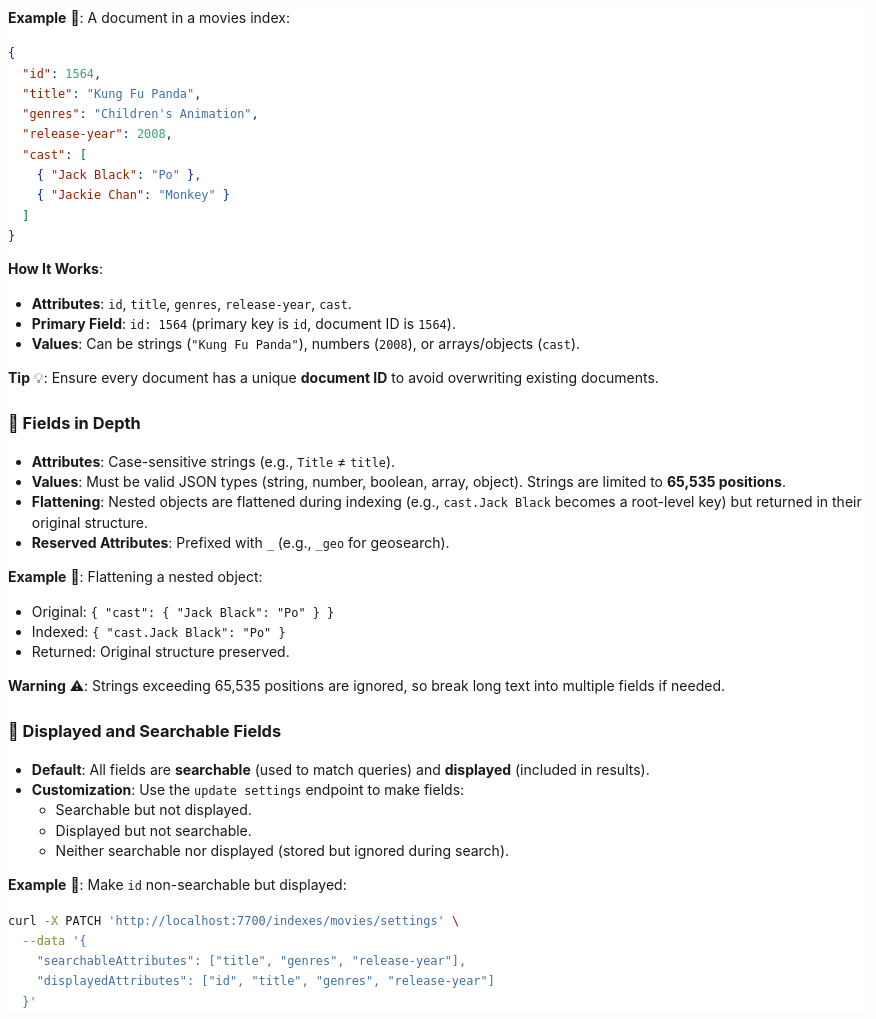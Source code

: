 **Example** 🎯: A document in a movies index:

```json
{
  "id": 1564,
  "title": "Kung Fu Panda",
  "genres": "Children's Animation",
  "release-year": 2008,
  "cast": [
    { "Jack Black": "Po" },
    { "Jackie Chan": "Monkey" }
  ]
}
```


**How It Works**:
- **Attributes**: `id`, `title`, `genres`, `release-year`, `cast`.
- **Primary Field**: `id: 1564` (primary key is `id`, document ID is `1564`).
- **Values**: Can be strings (`"Kung Fu Panda"`), numbers (`2008`), or arrays/objects (`cast`).

**Tip** 💡: Ensure every document has a unique **document ID** to avoid overwriting existing documents.

### 📌 Fields in Depth
- **Attributes**: Case-sensitive strings (e.g., `Title` ≠ `title`).
- **Values**: Must be valid JSON types (string, number, boolean, array, object). Strings are limited to **65,535 positions**.
- **Flattening**: Nested objects are flattened during indexing (e.g., `cast.Jack Black` becomes a root-level key) but returned in their original structure.
- **Reserved Attributes**: Prefixed with `_` (e.g., `_geo` for geosearch).

**Example** 🎯: Flattening a nested object:
- Original: `{ "cast": { "Jack Black": "Po" } }`
- Indexed: `{ "cast.Jack Black": "Po" }`
- Returned: Original structure preserved.

**Warning** ⚠️: Strings exceeding 65,535 positions are ignored, so break long text into multiple fields if needed.

### 📌 Displayed and Searchable Fields
- **Default**: All fields are **searchable** (used to match queries) and **displayed** (included in results).
- **Customization**: Use the `update settings` endpoint to make fields:
  - Searchable but not displayed.
  - Displayed but not searchable.
  - Neither searchable nor displayed (stored but ignored during search).

**Example** 🎯: Make `id` non-searchable but displayed:
```bash
curl -X PATCH 'http://localhost:7700/indexes/movies/settings' \
  --data '{
    "searchableAttributes": ["title", "genres", "release-year"],
    "displayedAttributes": ["id", "title", "genres", "release-year"]
  }'
```
